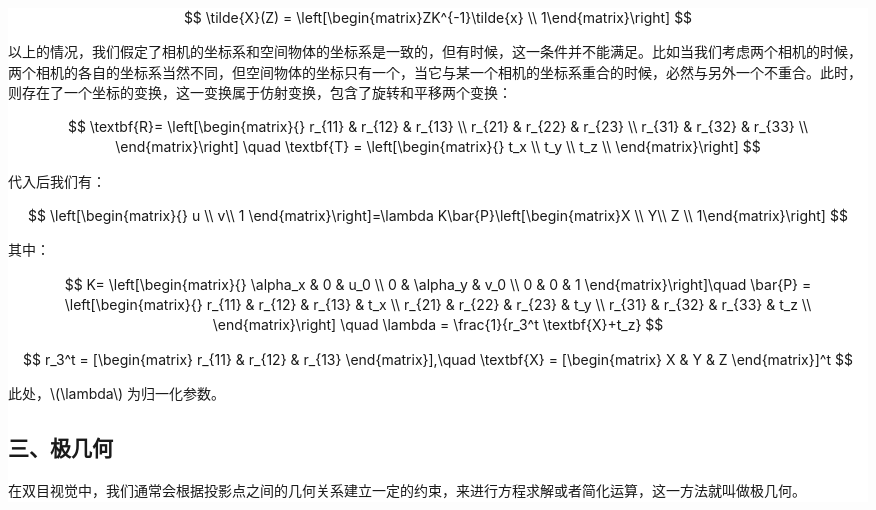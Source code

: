 $$
\tilde{X}(Z) =  \left[\begin{matrix}ZK^{-1}\tilde{x} \\ 1\end{matrix}\right]
$$


以上的情况，我们假定了相机的坐标系和空间物体的坐标系是一致的，但有时候，这一条件并不能满足。比如当我们考虑两个相机的时候，两个相机的各自的坐标系当然不同，但空间物体的坐标只有一个，当它与某一个相机的坐标系重合的时候，必然与另外一个不重合。此时，则存在了一个坐标的变换，这一变换属于仿射变换，包含了旋转和平移两个变换：

$$
\textbf{R}=
\left[\begin{matrix}{}
r_{11} & r_{12} & r_{13} \\
r_{21} & r_{22} & r_{23} \\
r_{31} & r_{32} & r_{33} \\
\end{matrix}\right] \quad
\textbf{T} = 
\left[\begin{matrix}{}
 t_x \\  t_y \\ t_z \\
\end{matrix}\right]
$$

代入后我们有：

$$
\left[\begin{matrix}{}
u \\
v\\
1 
\end{matrix}\right]=\lambda K\bar{P}\left[\begin{matrix}X \\ Y\\ Z \\ 1\end{matrix}\right]
$$

其中：

$$
K= \left[\begin{matrix}{}
\alpha_x & 0 & u_0 \\
0 & \alpha_y & v_0 \\
0 & 0 & 1
\end{matrix}\right]\quad
\bar{P} = \left[\begin{matrix}{}
r_{11} & r_{12} & r_{13} & t_x \\
r_{21} & r_{22} & r_{23} & t_y \\
r_{31} & r_{32} & r_{33} & t_z \\
\end{matrix}\right] \quad
\lambda = \frac{1}{r_3^t \textbf{X}+t_z}
$$

$$
r_3^t = [\begin{matrix} r_{11} & r_{12} & r_{13} \end{matrix}],\quad \textbf{X} = [\begin{matrix} X & Y & Z \end{matrix}]^t
$$

此处，\\(\lambda\\) 为归一化参数。

## 三、极几何
在双目视觉中，我们通常会根据投影点之间的几何关系建立一定的约束，来进行方程求解或者简化运算，这一方法就叫做极几何。


  [1]: http://res.cloudinary.com/bxy1994/image/upload/v1515534174/image_projection_b79utc.jpg
  [2]: http://res.cloudinary.com/bxy1994/image/upload/v1515533645/StereoVision_d_aii8i4.jpg
  [3]: http://res.cloudinary.com/bxy1994/image/upload/v1515536794/epipolar_geometry1_urkqve.jpg
  [4]: http://res.cloudinary.com/bxy1994/image/upload/v1515794658/epipolar_geometry3_ycf7ux.jpg
  [5]: http://res.cloudinary.com/bxy1994/image/upload/v1515785111/image_rectification_xevldb.jpg